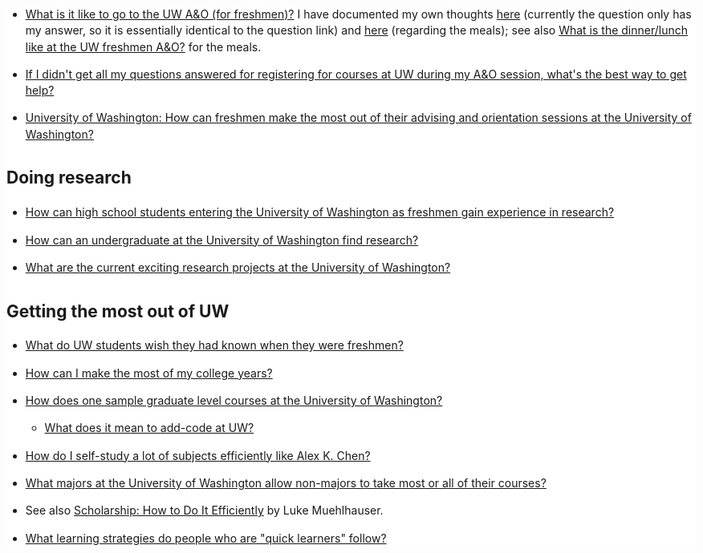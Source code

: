 - [What is it like to go to the UW A&O (for freshmen)?](https://www.quora.com/What-is-it-like-to-go-to-the-UW-A-O-for-freshmen)
I have documented my own thoughts [here](https://www.quora.com/What-is-it-like-to-go-to-the-UW-A-O-for-freshmen/answer/Issa-Rice) (currently the question only has my answer, so it is essentially identical to the question link) and [here](https://www.quora.com/What-is-the-dinner-lunch-like-at-the-UW-freshmen-A-O/answer/Issa-Rice) (regarding the meals); see also [What is the dinner/lunch like at the UW freshmen A&O?](https://www.quora.com/What-is-the-dinner-lunch-like-at-the-UW-freshmen-A-O) for the meals.

- [If I didn't get all my questions answered for registering for courses at UW during my A&O session, what's the best way to get help?](https://www.quora.com/If-I-didnt-get-all-my-questions-answered-for-registering-for-courses-at-UW-during-my-A-O-session-whats-the-best-way-to-get-help)

- [University of Washington: How can freshmen make the most out of their advising and orientation sessions at the University of Washington?](https://www.quora.com/University-of-Washington/How-can-freshmen-make-the-most-out-of-their-advising-and-orientation-sessions-at-the-University-of-Washington)

## Doing research

-   [How can high school students entering the University of Washington
    as freshmen gain experience in
    research?](https://www.quora.com/How-can-high-school-students-entering-the-University-of-Washington-as-freshmen-gain-experience-in-research)

- [How can an undergraduate at the University of Washington find research?](https://www.quora.com/How-can-an-undergraduate-at-the-University-of-Washington-find-research)

- [What are the current exciting research projects at the University of Washington?](https://www.quora.com/What-are-the-current-exciting-research-projects-at-the-University-of-Washington)

## Getting the most out of UW

- [What do UW students wish they had known when they were freshmen?](https://www.quora.com/What-do-UW-students-wish-they-had-known-when-they-were-freshmen)

- [How can I make the most of my college years?](https://www.quora.com/How-can-I-make-the-most-of-my-college-years)

- [How does one sample graduate level courses at the University of Washington?](https://www.quora.com/How-does-one-sample-graduate-level-courses-at-the-University-of-Washington)

    - [What does it mean to add-code at UW?](https://www.quora.com/What-does-it-mean-to-add-code-at-UW)

- [How do I self-study a lot of subjects efficiently like Alex K. Chen?](https://www.quora.com/How-do-I-self-study-a-lot-of-subjects-efficiently-like-Alex-K-Chen)

- [What majors at the University of Washington allow non-majors to take most or all of their courses?](https://www.quora.com/What-majors-at-the-University-of-Washington-allow-non-majors-to-take-most-or-all-of-their-courses)

- See also [Scholarship: How to Do It Efficiently](http://lesswrong.com/lw/5me/scholarship_how_to_do_it_efficiently/) by Luke Muehlhauser.

- [What learning strategies do people who are "quick learners" follow?](https://www.quora.com/Learning/What-learning-strategies-do-people-who-are-quick-learners-follow)
